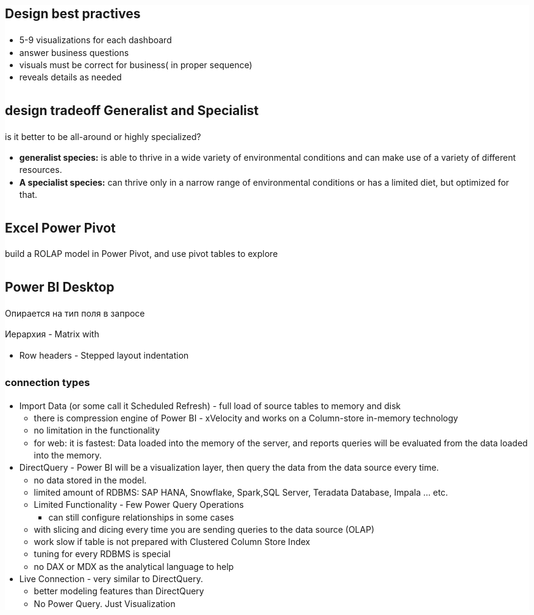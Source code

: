 
<a id="org85abb63"></a>

## Design best practives

-   5-9 visualizations for each dashboard
-   answer business questions
-   visuals must be correct for business( in proper sequence)
-   reveals details as needed


<a id="org5b5c6fb"></a>

## design tradeoff Generalist and Specialist

is it better to be all-around or highly specialized?

-   **generalist species:** is able to thrive in a wide variety of environmental conditions and can make use of a
    variety of different resources.
-   **A specialist species:** can thrive only in a narrow range of environmental conditions or has a limited diet,
    but optimized for that.


<a id="org7b27317"></a>

## Excel Power Pivot

build a ROLAP model in Power Pivot, and use pivot tables to explore


<a id="orgf49e982"></a>

## Power BI Desktop

Опирается на тип поля в запросе

Иерархия - Matrix with

-   Row headers - Stepped layout indentation


<a id="orgf75b94e"></a>

### connection types

-   Import Data (or some call it Scheduled Refresh) - full load of source tables to memory and disk
    -   there is compression engine of Power BI - xVelocity and works on a Column-store in-memory technology
    -   no limitation in the functionality
    -   for web: it is fastest: Data loaded into the memory of the server, and reports queries will be evaluated from the data
        loaded into the memory.
-   DirectQuery - Power BI will be a visualization layer, then query the data from the data source every time.
    -   no data stored in the model.
    -   limited amount of RDBMS: SAP HANA, Snowflake, Spark,SQL Server, Teradata Database, Impala &#x2026; etc.
    -   Limited Functionality - Few Power Query Operations
        -   can still configure relationships in some cases
    -   with slicing and dicing every time you are sending queries to the data source (OLAP)
    -   work slow if table is not prepared with Clustered Column Store Index
    -   tuning for every RDBMS is special
    -   no DAX or MDX as the analytical language to help
-   Live Connection - very similar to DirectQuery.
    -   better modeling features than DirectQuery
    -   No Power Query. Just Visualization